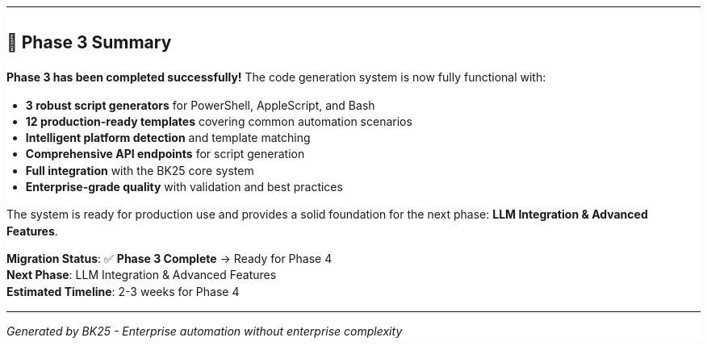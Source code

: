 
---

## 🎉 **Phase 3 Summary**

**Phase 3 has been completed successfully!** The code generation system is now fully functional with:

- **3 robust script generators** for PowerShell, AppleScript, and Bash
- **12 production-ready templates** covering common automation scenarios
- **Intelligent platform detection** and template matching
- **Comprehensive API endpoints** for script generation
- **Full integration** with the BK25 core system
- **Enterprise-grade quality** with validation and best practices

The system is ready for production use and provides a solid foundation for the next phase: **LLM Integration & Advanced Features**.

**Migration Status**: ✅ **Phase 3 Complete** → Ready for Phase 4  
**Next Phase**: LLM Integration & Advanced Features  
**Estimated Timeline**: 2-3 weeks for Phase 4

---

*Generated by BK25 - Enterprise automation without enterprise complexity*
